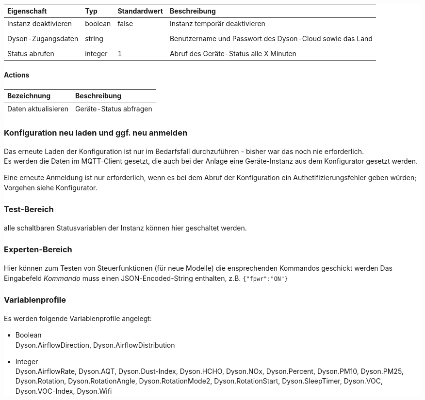 | Eigenschaft               | Typ      | Standardwert | Beschreibung |
| :------------------------ | :------  | :----------- | :----------- |
| Instanz deaktivieren      | boolean  | false        | Instanz temporär deaktivieren |
|                           |          |              | |
| Dyson-Zugangsdaten        | string   |              | Benutzername und Passwort des Dyson-Cloud sowie das Land |
|                           |          |              | |
| Status abrufen            | integer  | 1            | Abruf des Geräte-Status alle X Minuten |

#### Actions

| Bezeichnung                | Beschreibung |
| :------------------------- | :----------- |
| Daten aktualisieren        | Geräte-Status abfragen |

### Konfiguration neu laden und ggf. neu anmelden

Das erneute Laden der Konfiguration ist nur im Bedarfsfall durchzuführen - bisher war das noch nie erforderlich.<br>
Es werden die Daten im MQTT-Client gesetzt, die auch bei der Anlage eine Geräte-Instanz aus dem Konfigurator gesetzt werden.

Eine erneute Anmeldung ist nur erforderlich, wenn es bei dem Abruf der Konfiguration ein Authetifizierungsfehler geben würden; Vorgehen siehe Konfigurator.

### Test-Bereich

alle schaltbaren Statusvariablen der Instanz können hier geschaltet werden.

### Experten-Bereich

Hier können zum Testen von Steuerfunktionen (für neue Modelle) die ensprechenden Kommandos geschickt werden
Das Eingabefeld _Kommando_ muss einen JSON-Encoded-String enthalten, z.B. `{"fpwr":"ON"}`

### Variablenprofile

Es werden folgende Variablenprofile angelegt:
* Boolean<br>
Dyson.AirflowDirection,
Dyson.AirflowDistribution

* Integer<br>
Dyson.AirflowRate,
Dyson.AQT,
Dyson.Dust-Index,
Dyson.HCHO,
Dyson.NOx,
Dyson.Percent,
Dyson.PM10,
Dyson.PM25,
Dyson.Rotation,
Dyson.RotationAngle,
Dyson.RotationMode2,
Dyson.RotationStart,
Dyson.SleepTimer,
Dyson.VOC,
Dyson.VOC-Index,
Dyson.Wifi
